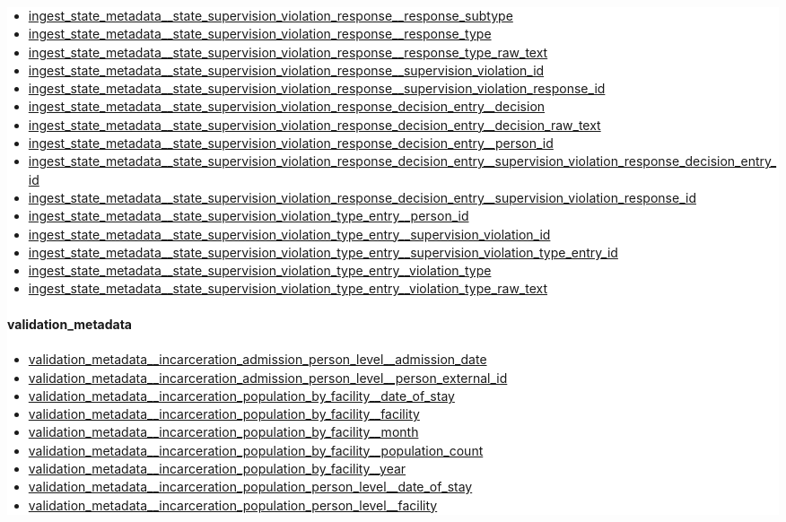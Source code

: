   - [ingest_state_metadata\__state_supervision_violation_response\__response_subtype](../../views/ingest_metadata/ingest_state_metadata__state_supervision_violation_response__response_subtype.md) <br/>
  - [ingest_state_metadata\__state_supervision_violation_response\__response_type](../../views/ingest_metadata/ingest_state_metadata__state_supervision_violation_response__response_type.md) <br/>
  - [ingest_state_metadata\__state_supervision_violation_response\__response_type_raw_text](../../views/ingest_metadata/ingest_state_metadata__state_supervision_violation_response__response_type_raw_text.md) <br/>
  - [ingest_state_metadata\__state_supervision_violation_response\__supervision_violation_id](../../views/ingest_metadata/ingest_state_metadata__state_supervision_violation_response__supervision_violation_id.md) <br/>
  - [ingest_state_metadata\__state_supervision_violation_response\__supervision_violation_response_id](../../views/ingest_metadata/ingest_state_metadata__state_supervision_violation_response__supervision_violation_response_id.md) <br/>
  - [ingest_state_metadata\__state_supervision_violation_response_decision_entry\__decision](../../views/ingest_metadata/ingest_state_metadata__state_supervision_violation_response_decision_entry__decision.md) <br/>
  - [ingest_state_metadata\__state_supervision_violation_response_decision_entry\__decision_raw_text](../../views/ingest_metadata/ingest_state_metadata__state_supervision_violation_response_decision_entry__decision_raw_text.md) <br/>
  - [ingest_state_metadata\__state_supervision_violation_response_decision_entry\__person_id](../../views/ingest_metadata/ingest_state_metadata__state_supervision_violation_response_decision_entry__person_id.md) <br/>
  - [ingest_state_metadata\__state_supervision_violation_response_decision_entry\__supervision_violation_response_decision_entry_id](../../views/ingest_metadata/ingest_state_metadata__state_supervision_violation_response_decision_entry__supervision_violation_response_decision_entry_id.md) <br/>
  - [ingest_state_metadata\__state_supervision_violation_response_decision_entry\__supervision_violation_response_id](../../views/ingest_metadata/ingest_state_metadata__state_supervision_violation_response_decision_entry__supervision_violation_response_id.md) <br/>
  - [ingest_state_metadata\__state_supervision_violation_type_entry\__person_id](../../views/ingest_metadata/ingest_state_metadata__state_supervision_violation_type_entry__person_id.md) <br/>
  - [ingest_state_metadata\__state_supervision_violation_type_entry\__supervision_violation_id](../../views/ingest_metadata/ingest_state_metadata__state_supervision_violation_type_entry__supervision_violation_id.md) <br/>
  - [ingest_state_metadata\__state_supervision_violation_type_entry\__supervision_violation_type_entry_id](../../views/ingest_metadata/ingest_state_metadata__state_supervision_violation_type_entry__supervision_violation_type_entry_id.md) <br/>
  - [ingest_state_metadata\__state_supervision_violation_type_entry\__violation_type](../../views/ingest_metadata/ingest_state_metadata__state_supervision_violation_type_entry__violation_type.md) <br/>
  - [ingest_state_metadata\__state_supervision_violation_type_entry\__violation_type_raw_text](../../views/ingest_metadata/ingest_state_metadata__state_supervision_violation_type_entry__violation_type_raw_text.md) <br/>

#### validation_metadata
  - [validation_metadata\__incarceration_admission_person_level\__admission_date](../../views/validation_metadata/validation_metadata__incarceration_admission_person_level__admission_date.md) <br/>
  - [validation_metadata\__incarceration_admission_person_level\__person_external_id](../../views/validation_metadata/validation_metadata__incarceration_admission_person_level__person_external_id.md) <br/>
  - [validation_metadata\__incarceration_population_by_facility\__date_of_stay](../../views/validation_metadata/validation_metadata__incarceration_population_by_facility__date_of_stay.md) <br/>
  - [validation_metadata\__incarceration_population_by_facility\__facility](../../views/validation_metadata/validation_metadata__incarceration_population_by_facility__facility.md) <br/>
  - [validation_metadata\__incarceration_population_by_facility\__month](../../views/validation_metadata/validation_metadata__incarceration_population_by_facility__month.md) <br/>
  - [validation_metadata\__incarceration_population_by_facility\__population_count](../../views/validation_metadata/validation_metadata__incarceration_population_by_facility__population_count.md) <br/>
  - [validation_metadata\__incarceration_population_by_facility\__year](../../views/validation_metadata/validation_metadata__incarceration_population_by_facility__year.md) <br/>
  - [validation_metadata\__incarceration_population_person_level\__date_of_stay](../../views/validation_metadata/validation_metadata__incarceration_population_person_level__date_of_stay.md) <br/>
  - [validation_metadata\__incarceration_population_person_level\__facility](../../views/validation_metadata/validation_metadata__incarceration_population_person_level__facility.md) <br/>